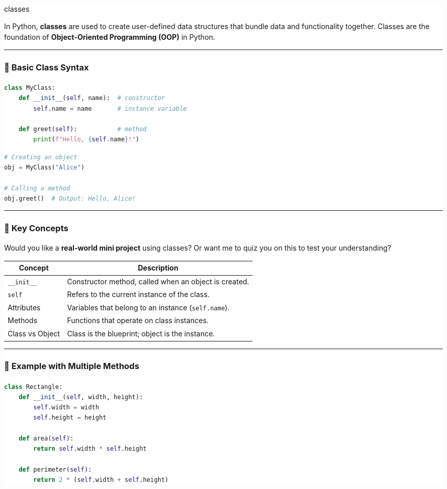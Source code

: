 classes

In Python, **classes** are used to create user-defined data structures that bundle data and functionality together. Classes are the foundation of **Object-Oriented Programming (OOP)** in Python.

---

### 📘 Basic Class Syntax

```python
class MyClass:
    def __init__(self, name):  # constructor
        self.name = name       # instance variable

    def greet(self):           # method
        print(f"Hello, {self.name}!")
```

```python
# Creating an object
obj = MyClass("Alice")

# Calling a method
obj.greet()  # Output: Hello, Alice!
```

---

### 🧩 Key Concepts
Would you like a **real-world mini project** using classes? Or want me to quiz you on this to test your understanding?


| Concept         | Description                                           |
| --------------- | ----------------------------------------------------- |
| `__init__`      | Constructor method, called when an object is created. |
| `self`          | Refers to the current instance of the class.          |
| Attributes      | Variables that belong to an instance (`self.name`).   |
| Methods         | Functions that operate on class instances.            |
| Class vs Object | Class is the blueprint; object is the instance.       |

---

### 🎯 Example with Multiple Methods

```python
class Rectangle:
    def __init__(self, width, height):
        self.width = width
        self.height = height

    def area(self):
        return self.width * self.height

    def perimeter(self):
        return 2 * (self.width + self.height)
```
